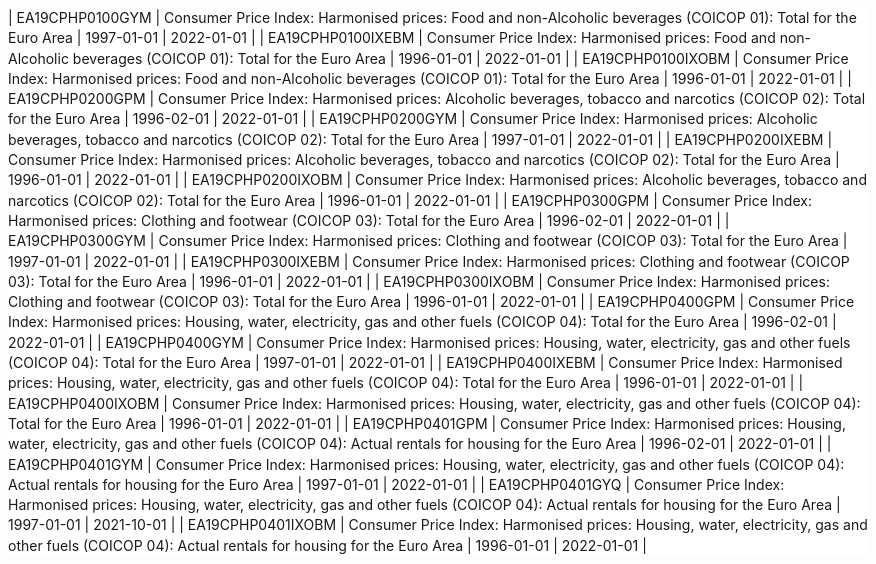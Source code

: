 | EA19CPHP0100GYM     | Consumer Price Index: Harmonised prices: Food and non-Alcoholic beverages (COICOP 01): Total for the Euro Area                                                                                                                                | 1997-01-01          | 2022-01-01        |
| EA19CPHP0100IXEBM   | Consumer Price Index: Harmonised prices: Food and non-Alcoholic beverages (COICOP 01): Total for the Euro Area                                                                                                                                | 1996-01-01          | 2022-01-01        |
| EA19CPHP0100IXOBM   | Consumer Price Index: Harmonised prices: Food and non-Alcoholic beverages (COICOP 01): Total for the Euro Area                                                                                                                                | 1996-01-01          | 2022-01-01        |
| EA19CPHP0200GPM     | Consumer Price Index: Harmonised prices: Alcoholic beverages, tobacco and narcotics (COICOP 02): Total for the Euro Area                                                                                                                      | 1996-02-01          | 2022-01-01        |
| EA19CPHP0200GYM     | Consumer Price Index: Harmonised prices: Alcoholic beverages, tobacco and narcotics (COICOP 02): Total for the Euro Area                                                                                                                      | 1997-01-01          | 2022-01-01        |
| EA19CPHP0200IXEBM   | Consumer Price Index: Harmonised prices: Alcoholic beverages, tobacco and narcotics (COICOP 02): Total for the Euro Area                                                                                                                      | 1996-01-01          | 2022-01-01        |
| EA19CPHP0200IXOBM   | Consumer Price Index: Harmonised prices: Alcoholic beverages, tobacco and narcotics (COICOP 02): Total for the Euro Area                                                                                                                      | 1996-01-01          | 2022-01-01        |
| EA19CPHP0300GPM     | Consumer Price Index: Harmonised prices: Clothing and footwear (COICOP 03): Total for the Euro Area                                                                                                                                           | 1996-02-01          | 2022-01-01        |
| EA19CPHP0300GYM     | Consumer Price Index: Harmonised prices: Clothing and footwear (COICOP 03): Total for the Euro Area                                                                                                                                           | 1997-01-01          | 2022-01-01        |
| EA19CPHP0300IXEBM   | Consumer Price Index: Harmonised prices: Clothing and footwear (COICOP 03): Total for the Euro Area                                                                                                                                           | 1996-01-01          | 2022-01-01        |
| EA19CPHP0300IXOBM   | Consumer Price Index: Harmonised prices: Clothing and footwear (COICOP 03): Total for the Euro Area                                                                                                                                           | 1996-01-01          | 2022-01-01        |
| EA19CPHP0400GPM     | Consumer Price Index: Harmonised prices: Housing, water, electricity, gas and other fuels (COICOP 04): Total for the Euro Area                                                                                                                | 1996-02-01          | 2022-01-01        |
| EA19CPHP0400GYM     | Consumer Price Index: Harmonised prices: Housing, water, electricity, gas and other fuels (COICOP 04): Total for the Euro Area                                                                                                                | 1997-01-01          | 2022-01-01        |
| EA19CPHP0400IXEBM   | Consumer Price Index: Harmonised prices: Housing, water, electricity, gas and other fuels (COICOP 04): Total for the Euro Area                                                                                                                | 1996-01-01          | 2022-01-01        |
| EA19CPHP0400IXOBM   | Consumer Price Index: Harmonised prices: Housing, water, electricity, gas and other fuels (COICOP 04): Total for the Euro Area                                                                                                                | 1996-01-01          | 2022-01-01        |
| EA19CPHP0401GPM     | Consumer Price Index: Harmonised prices: Housing, water, electricity, gas and other fuels (COICOP 04): Actual rentals for housing for the Euro Area                                                                                           | 1996-02-01          | 2022-01-01        |
| EA19CPHP0401GYM     | Consumer Price Index: Harmonised prices: Housing, water, electricity, gas and other fuels (COICOP 04): Actual rentals for housing for the Euro Area                                                                                           | 1997-01-01          | 2022-01-01        |
| EA19CPHP0401GYQ     | Consumer Price Index: Harmonised prices: Housing, water, electricity, gas and other fuels (COICOP 04): Actual rentals for housing for the Euro Area                                                                                           | 1997-01-01          | 2021-10-01        |
| EA19CPHP0401IXOBM   | Consumer Price Index: Harmonised prices: Housing, water, electricity, gas and other fuels (COICOP 04): Actual rentals for housing for the Euro Area                                                                                           | 1996-01-01          | 2022-01-01        |